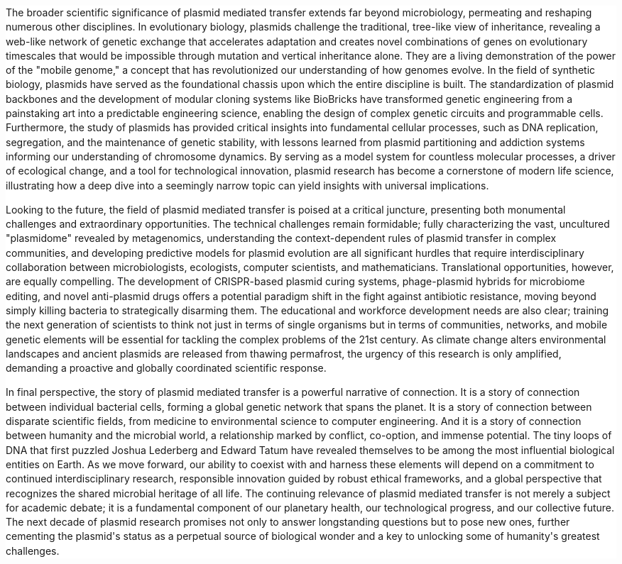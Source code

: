 The broader scientific significance of plasmid mediated transfer extends far beyond microbiology, permeating and reshaping numerous other disciplines. In evolutionary biology, plasmids challenge the traditional, tree-like view of inheritance, revealing a web-like network of genetic exchange that accelerates adaptation and creates novel combinations of genes on evolutionary timescales that would be impossible through mutation and vertical inheritance alone. They are a living demonstration of the power of the "mobile genome," a concept that has revolutionized our understanding of how genomes evolve. In the field of synthetic biology, plasmids have served as the foundational chassis upon which the entire discipline is built. The standardization of plasmid backbones and the development of modular cloning systems like BioBricks have transformed genetic engineering from a painstaking art into a predictable engineering science, enabling the design of complex genetic circuits and programmable cells. Furthermore, the study of plasmids has provided critical insights into fundamental cellular processes, such as DNA replication, segregation, and the maintenance of genetic stability, with lessons learned from plasmid partitioning and addiction systems informing our understanding of chromosome dynamics. By serving as a model system for countless molecular processes, a driver of ecological change, and a tool for technological innovation, plasmid research has become a cornerstone of modern life science, illustrating how a deep dive into a seemingly narrow topic can yield insights with universal implications.

Looking to the future, the field of plasmid mediated transfer is poised at a critical juncture, presenting both monumental challenges and extraordinary opportunities. The technical challenges remain formidable; fully characterizing the vast, uncultured "plasmidome" revealed by metagenomics, understanding the context-dependent rules of plasmid transfer in complex communities, and developing predictive models for plasmid evolution are all significant hurdles that require interdisciplinary collaboration between microbiologists, ecologists, computer scientists, and mathematicians. Translational opportunities, however, are equally compelling. The development of CRISPR-based plasmid curing systems, phage-plasmid hybrids for microbiome editing, and novel anti-plasmid drugs offers a potential paradigm shift in the fight against antibiotic resistance, moving beyond simply killing bacteria to strategically disarming them. The educational and workforce development needs are also clear; training the next generation of scientists to think not just in terms of single organisms but in terms of communities, networks, and mobile genetic elements will be essential for tackling the complex problems of the 21st century. As climate change alters environmental landscapes and ancient plasmids are released from thawing permafrost, the urgency of this research is only amplified, demanding a proactive and globally coordinated scientific response.

In final perspective, the story of plasmid mediated transfer is a powerful narrative of connection. It is a story of connection between individual bacterial cells, forming a global genetic network that spans the planet. It is a story of connection between disparate scientific fields, from medicine to environmental science to computer engineering. And it is a story of connection between humanity and the microbial world, a relationship marked by conflict, co-option, and immense potential. The tiny loops of DNA that first puzzled Joshua Lederberg and Edward Tatum have revealed themselves to be among the most influential biological entities on Earth. As we move forward, our ability to coexist with and harness these elements will depend on a commitment to continued interdisciplinary research, responsible innovation guided by robust ethical frameworks, and a global perspective that recognizes the shared microbial heritage of all life. The continuing relevance of plasmid mediated transfer is not merely a subject for academic debate; it is a fundamental component of our planetary health, our technological progress, and our collective future. The next decade of plasmid research promises not only to answer longstanding questions but to pose new ones, further cementing the plasmid's status as a perpetual source of biological wonder and a key to unlocking some of humanity's greatest challenges.